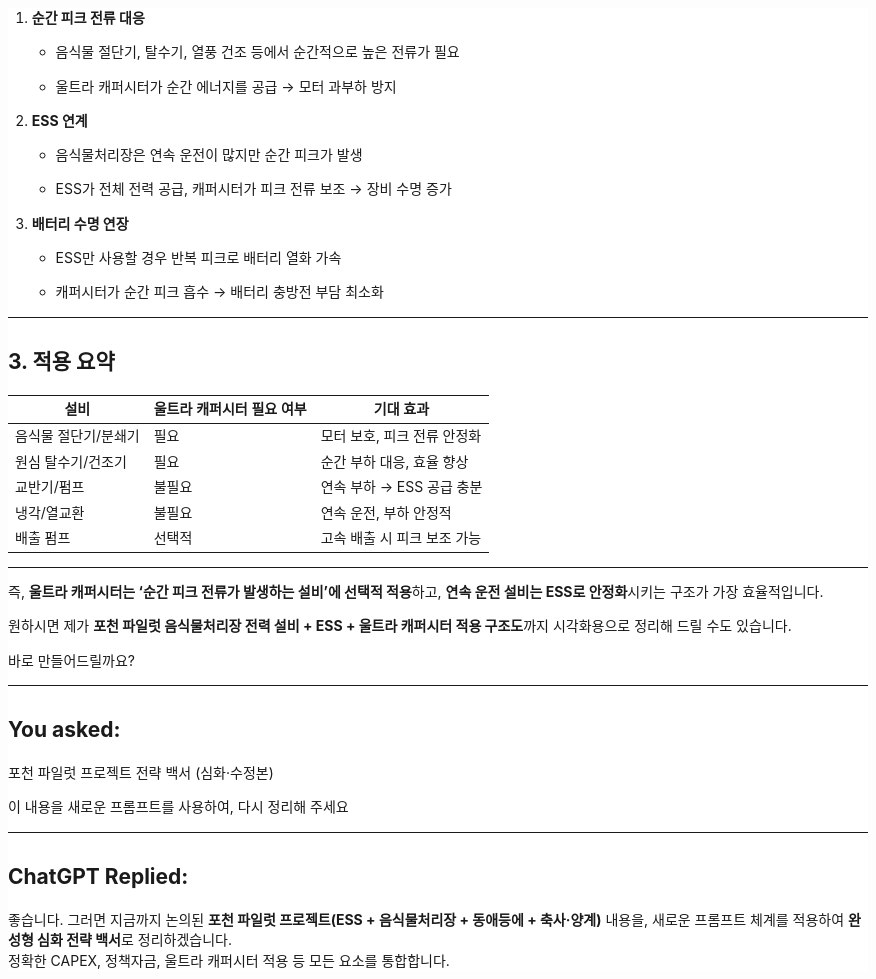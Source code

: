 1.  **순간 피크 전류 대응**
    
    *   음식물 절단기, 탈수기, 열풍 건조 등에서 순간적으로 높은 전류가 필요
        
    *   울트라 캐퍼시터가 순간 에너지를 공급 → 모터 과부하 방지
        
2.  **ESS 연계**
    
    *   음식물처리장은 연속 운전이 많지만 순간 피크가 발생
        
    *   ESS가 전체 전력 공급, 캐퍼시터가 피크 전류 보조 → 장비 수명 증가
        
3.  **배터리 수명 연장**
    
    *   ESS만 사용할 경우 반복 피크로 배터리 열화 가속
        
    *   캐퍼시터가 순간 피크 흡수 → 배터리 충방전 부담 최소화
        

* * *

3\. 적용 요약
---------

| 설비 | 울트라 캐퍼시터 필요 여부 | 기대 효과 |
| --- | --- | --- |
| 음식물 절단기/분쇄기 | 필요 | 모터 보호, 피크 전류 안정화 |
| 원심 탈수기/건조기 | 필요 | 순간 부하 대응, 효율 향상 |
| 교반기/펌프 | 불필요 | 연속 부하 → ESS 공급 충분 |
| 냉각/열교환 | 불필요 | 연속 운전, 부하 안정적 |
| 배출 펌프 | 선택적 | 고속 배출 시 피크 보조 가능 |

* * *

즉, **울트라 캐퍼시터는 ‘순간 피크 전류가 발생하는 설비’에 선택적 적용**하고, **연속 운전 설비는 ESS로 안정화**시키는 구조가 가장 효율적입니다.

원하시면 제가 **포천 파일럿 음식물처리장 전력 설비 + ESS + 울트라 캐퍼시터 적용 구조도**까지 시각화용으로 정리해 드릴 수도 있습니다.

바로 만들어드릴까요?

---

## You asked:

포천 파일럿 프로젝트 전략 백서 (심화·수정본)

이 내용을 새로운 프롬프트를 사용하여, 다시 정리해 주세요

---

## ChatGPT Replied:

좋습니다. 그러면 지금까지 논의된 **포천 파일럿 프로젝트(ESS + 음식물처리장 + 동애등에 + 축사·양계)** 내용을, 새로운 프롬프트 체계를 적용하여 **완성형 심화 전략 백서**로 정리하겠습니다.  
정확한 CAPEX, 정책자금, 울트라 캐퍼시터 적용 등 모든 요소를 통합합니다.
